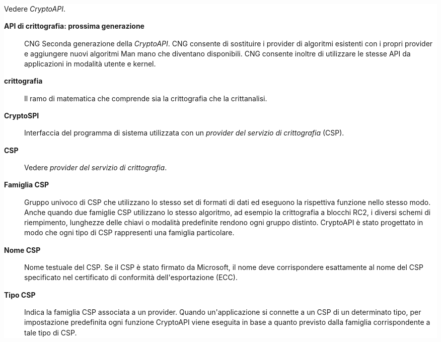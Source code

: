 Vedere *CryptoAPI*.

</dd> <dt>

<span id="_security_cryptography_api__next_generation_gly"></span><span id="_SECURITY_CRYPTOGRAPHY_API__NEXT_GENERATION_GLY"></span>**API di crittografia: prossima generazione**
</dt> <dd>

CNG Seconda generazione della *CryptoAPI*. CNG consente di sostituire i provider di algoritmi esistenti con i propri provider e aggiungere nuovi algoritmi Man mano che diventano disponibili. CNG consente inoltre di utilizzare le stesse API da applicazioni in modalità utente e kernel.

</dd> <dt>

<span id="_security_cryptology_gly"></span><span id="_SECURITY_CRYPTOLOGY_GLY"></span>**crittografia**
</dt> <dd>

Il ramo di matematica che comprende sia la crittografia che la crittanalisi.

</dd> <dt>

<span id="_security_cryptospi_gly"></span><span id="_SECURITY_CRYPTOSPI_GLY"></span>**CryptoSPI**
</dt> <dd>

Interfaccia del programma di sistema utilizzata con un *provider del servizio di crittografia* (CSP).

</dd> <dt>

<span id="_security_csp_gly"></span><span id="_SECURITY_CSP_GLY"></span>**CSP**
</dt> <dd>

Vedere *provider del servizio di crittografia*.

</dd> <dt>

<span id="_security_csp_family_gly"></span><span id="_SECURITY_CSP_FAMILY_GLY"></span>**Famiglia CSP**
</dt> <dd>

Gruppo univoco di CSP che utilizzano lo stesso set di formati di dati ed eseguono la rispettiva funzione nello stesso modo. Anche quando due famiglie CSP utilizzano lo stesso algoritmo, ad esempio la crittografia a blocchi RC2, i diversi schemi di riempimento, lunghezze delle chiavi o modalità predefinite rendono ogni gruppo distinto. CryptoAPI è stato progettato in modo che ogni tipo di CSP rappresenti una famiglia particolare.

</dd> <dt>

<span id="_security_csp_name_gly"></span><span id="_SECURITY_CSP_NAME_GLY"></span>**Nome CSP**
</dt> <dd>

Nome testuale del CSP. Se il CSP è stato firmato da Microsoft, il nome deve corrispondere esattamente al nome del CSP specificato nel certificato di conformità dell'esportazione (ECC).

</dd> <dt>

<span id="_security_csp_type_gly"></span><span id="_SECURITY_CSP_TYPE_GLY"></span>**Tipo CSP**
</dt> <dd>

Indica la famiglia CSP associata a un provider. Quando un'applicazione si connette a un CSP di un determinato tipo, per impostazione predefinita ogni funzione CryptoAPI viene eseguita in base a quanto previsto dalla famiglia corrispondente a tale tipo di CSP.
